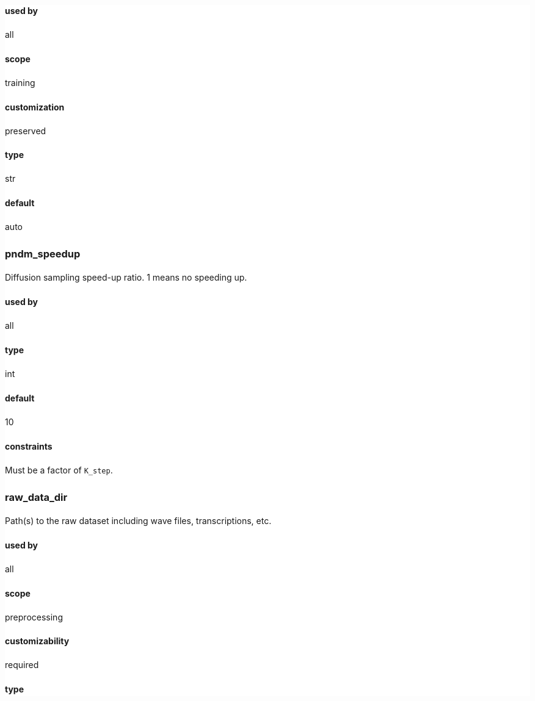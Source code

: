 #### used by

all

#### scope

training

#### customization

preserved

#### type

str

#### default

auto

### pndm_speedup

Diffusion sampling speed-up ratio. 1 means no speeding up.

#### used by

all

#### type

int

#### default

10

#### constraints

Must be a factor of `K_step`.

### raw_data_dir

Path(s) to the raw dataset including wave files, transcriptions, etc.

#### used by

all

#### scope

preprocessing

#### customizability

required

#### type

